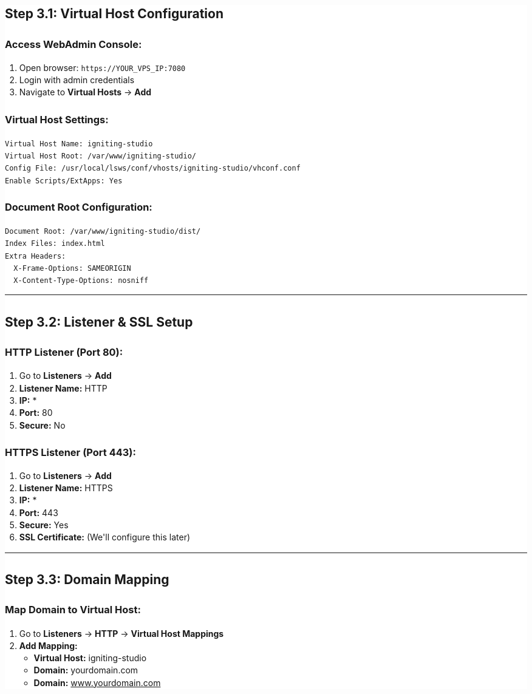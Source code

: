 ## **Step 3.1: Virtual Host Configuration**

### **Access WebAdmin Console:**
1. Open browser: `https://YOUR_VPS_IP:7080`
2. Login with admin credentials
3. Navigate to **Virtual Hosts** → **Add**

### **Virtual Host Settings:**
```
Virtual Host Name: igniting-studio
Virtual Host Root: /var/www/igniting-studio/
Config File: /usr/local/lsws/conf/vhosts/igniting-studio/vhconf.conf
Enable Scripts/ExtApps: Yes
```

### **Document Root Configuration:**
```
Document Root: /var/www/igniting-studio/dist/
Index Files: index.html
Extra Headers: 
  X-Frame-Options: SAMEORIGIN
  X-Content-Type-Options: nosniff
```

---

## **Step 3.2: Listener & SSL Setup**

### **HTTP Listener (Port 80):**
1. Go to **Listeners** → **Add**
2. **Listener Name:** HTTP
3. **IP:** *
4. **Port:** 80
5. **Secure:** No

### **HTTPS Listener (Port 443):**
1. Go to **Listeners** → **Add**  
2. **Listener Name:** HTTPS
3. **IP:** *
4. **Port:** 443
5. **Secure:** Yes
6. **SSL Certificate:** (We'll configure this later)

---

## **Step 3.3: Domain Mapping**

### **Map Domain to Virtual Host:**
1. Go to **Listeners** → **HTTP** → **Virtual Host Mappings**
2. **Add Mapping:**
   - **Virtual Host:** igniting-studio
   - **Domain:** yourdomain.com
   - **Domain:** www.yourdomain.com
